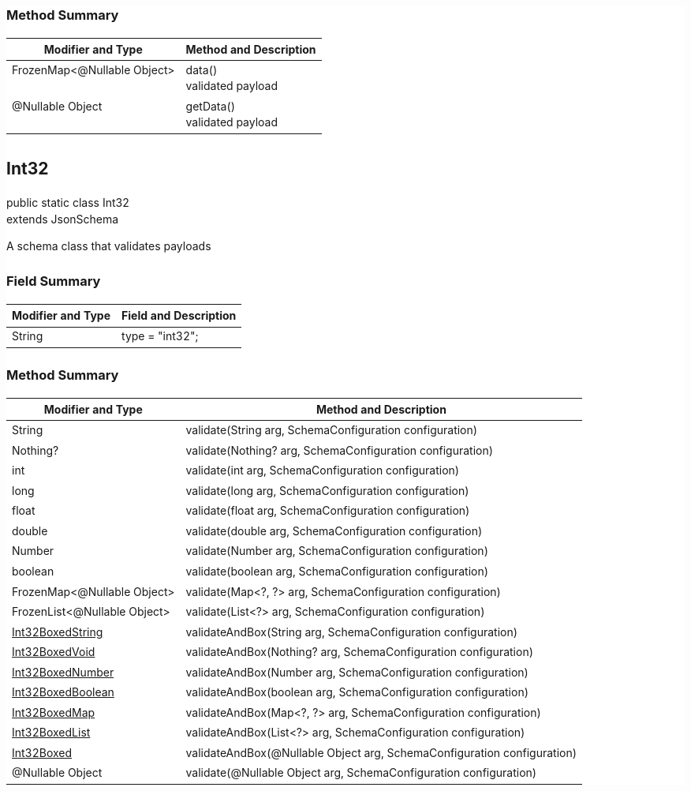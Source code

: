 ### Method Summary
| Modifier and Type | Method and Description |
| ----------------- | ---------------------- |
| FrozenMap<@Nullable Object> | data()<br>validated payload |
| @Nullable Object | getData()<br>validated payload |

## Int32
public static class Int32<br>
extends JsonSchema

A schema class that validates payloads

### Field Summary
| Modifier and Type | Field and Description |
| ----------------- | ---------------------- |
| String | type = "int32"; |

### Method Summary
| Modifier and Type | Method and Description |
| ----------------- | ---------------------- |
| String | validate(String arg, SchemaConfiguration configuration) |
| Nothing? | validate(Nothing? arg, SchemaConfiguration configuration) |
| int | validate(int arg, SchemaConfiguration configuration) |
| long | validate(long arg, SchemaConfiguration configuration) |
| float | validate(float arg, SchemaConfiguration configuration) |
| double | validate(double arg, SchemaConfiguration configuration) |
| Number | validate(Number arg, SchemaConfiguration configuration) |
| boolean | validate(boolean arg, SchemaConfiguration configuration) |
| FrozenMap<@Nullable Object> | validate(Map&lt;?, ?&gt; arg, SchemaConfiguration configuration) |
| FrozenList<@Nullable Object> | validate(List<?> arg, SchemaConfiguration configuration) |
| [Int32BoxedString](#int32boxedstring) | validateAndBox(String arg, SchemaConfiguration configuration) |
| [Int32BoxedVoid](#int32boxedvoid) | validateAndBox(Nothing? arg, SchemaConfiguration configuration) |
| [Int32BoxedNumber](#int32boxednumber) | validateAndBox(Number arg, SchemaConfiguration configuration) |
| [Int32BoxedBoolean](#int32boxedboolean) | validateAndBox(boolean arg, SchemaConfiguration configuration) |
| [Int32BoxedMap](#int32boxedmap) | validateAndBox(Map&lt;?, ?&gt; arg, SchemaConfiguration configuration) |
| [Int32BoxedList](#int32boxedlist) | validateAndBox(List<?> arg, SchemaConfiguration configuration) |
| [Int32Boxed](#int32boxed) | validateAndBox(@Nullable Object arg, SchemaConfiguration configuration) |
| @Nullable Object | validate(@Nullable Object arg, SchemaConfiguration configuration) |
